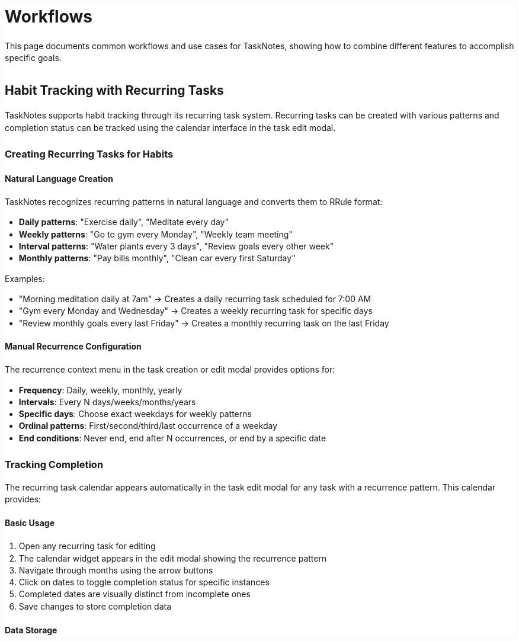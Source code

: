 # Workflows

This page documents common workflows and use cases for TaskNotes, showing how to combine different features to accomplish specific goals.

## Habit Tracking with Recurring Tasks

TaskNotes supports habit tracking through its recurring task system. Recurring tasks can be created with various patterns and completion status can be tracked using the calendar interface in the task edit modal.

### Creating Recurring Tasks for Habits

#### Natural Language Creation

TaskNotes recognizes recurring patterns in natural language and converts them to RRule format:

- **Daily patterns**: "Exercise daily", "Meditate every day"
- **Weekly patterns**: "Go to gym every Monday", "Weekly team meeting"
- **Interval patterns**: "Water plants every 3 days", "Review goals every other week"
- **Monthly patterns**: "Pay bills monthly", "Clean car every first Saturday"

Examples:

- "Morning meditation daily at 7am" → Creates a daily recurring task scheduled for 7:00 AM
- "Gym every Monday and Wednesday" → Creates a weekly recurring task for specific days
- "Review monthly goals every last Friday" → Creates a monthly recurring task on the last Friday

#### Manual Recurrence Configuration

The recurrence context menu in the task creation or edit modal provides options for:

- **Frequency**: Daily, weekly, monthly, yearly
- **Intervals**: Every N days/weeks/months/years
- **Specific days**: Choose exact weekdays for weekly patterns
- **Ordinal patterns**: First/second/third/last occurrence of a weekday
- **End conditions**: Never end, end after N occurrences, or end by a specific date

### Tracking Completion

The recurring task calendar appears automatically in the task edit modal for any task with a recurrence pattern. This calendar provides:

#### Basic Usage

1. Open any recurring task for editing 
2. The calendar widget appears in the edit modal showing the recurrence pattern
3. Navigate through months using the arrow buttons
4. Click on dates to toggle completion status for specific instances
5. Completed dates are visually distinct from incomplete ones
6. Save changes to store completion data

#### Data Storage
